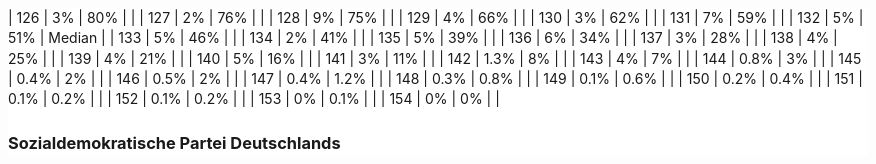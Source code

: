 | 126 | 3% | 80% |  |
| 127 | 2% | 76% |  |
| 128 | 9% | 75% |  |
| 129 | 4% | 66% |  |
| 130 | 3% | 62% |  |
| 131 | 7% | 59% |  |
| 132 | 5% | 51% | Median |
| 133 | 5% | 46% |  |
| 134 | 2% | 41% |  |
| 135 | 5% | 39% |  |
| 136 | 6% | 34% |  |
| 137 | 3% | 28% |  |
| 138 | 4% | 25% |  |
| 139 | 4% | 21% |  |
| 140 | 5% | 16% |  |
| 141 | 3% | 11% |  |
| 142 | 1.3% | 8% |  |
| 143 | 4% | 7% |  |
| 144 | 0.8% | 3% |  |
| 145 | 0.4% | 2% |  |
| 146 | 0.5% | 2% |  |
| 147 | 0.4% | 1.2% |  |
| 148 | 0.3% | 0.8% |  |
| 149 | 0.1% | 0.6% |  |
| 150 | 0.2% | 0.4% |  |
| 151 | 0.1% | 0.2% |  |
| 152 | 0.1% | 0.2% |  |
| 153 | 0% | 0.1% |  |
| 154 | 0% | 0% |  |

### Sozialdemokratische Partei Deutschlands
